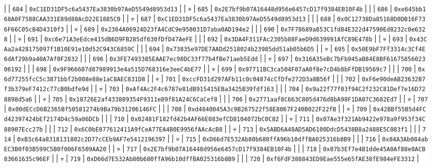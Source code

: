 |  | `684` | `0xC1ED31DF5c6a5437Ea3830b97AeD5549d8953d13` |
| 💀 | `685` | `0x2E7bf9b07A16448d956e6457cD17f9384EB10F4b` |
|  | `686` | `0xe645bb168A0F7588CAA331E89d88AcD22E1885C0` |
| 💀 | `687` | `0xC1ED31DF5c6a5437Ea3830b97AeD5549d8953d13` |
|  | `688` | `0x0C12738Da85168D0DB16F736F66C05cB4D4310f3` |
| 💀 | `689` | `0x2364A06924D23fA4CdC9e950031D7aba0AD194e2` |
|  | `690` | `0x7F78689a853C1fd84E322d47590Ed8232c0e6328` |
| 💀 | `691` | `0xc6e71A3eEdce415dB6D9FB285df630fDfD47AeFE` |
|  | `692` | `0x3DA4F311FAc2305b88FaeD9d639991AfC89E478b` |
| 💀 | `693` | `0x43CAa2a428175097f1B10E91e10d52C943C6859C` |
|  | `694` | `0x73835e97DE7AADd2518024b23985dd51ab05b6D5` |
| 💀 | `695` | `0x50E9bF7Ff3314c3Cf4E6dAf29b9a40A7Af0F2832` |
|  | `696` | `0x3FE7493385EAAE7ec98DC33f77b4fBe71aeb5Edd` |
| 💀 | `697` | `0x316A35eBc7bFb945aB84E8BF6167585602306192` |
|  | `698` | `0x9F966607d87989913e4a515D768316e3eeC4bE77` |
| 💀 | `699` | `0x97711BC3ca504F07aA0f8e7cD4b8bFfDB19569c7` |
|  | `700` | `0x6d77255fcC5c3871bbf2b008e88e1aC8AEC831D8` |
| 💀 | `701` | `0xccFD31d297AFb11c0c04874cCfDfe272D3a8B56f` |
|  | `702` | `0xF6e90deAB23632B7f3b379eF7412c77cB0bdfe9d` |
| 💀 | `703` | `0xAf4Ac2F4c6787e81dB915415EBa3425B39fdf163` |
|  | `704` | `0x9a22f77f03f94C2f232C81Def7e16D728898d5a6` |
| 💀 | `705` | `0x18726E2af433889354F9311e89f81A24C6CaCef8` |
|  | `706` | `0x2771aaf8C663C805d476d8bA98F1DA07C3682Ed7` |
| 💀 | `707` | `0x00dECcD6B2365Bf50581274b9Ba79b31206146FC` |
|  | `708` | `0xd4840045A3c9B267522f58E8067F240B022F22fB` |
| 💀 | `709` | `0x42BBf55B5d4FCd42397424bEf2174D4c59a06DCb` |
|  | `710` | `0x02481F182fd42b4AF66E083efCD8104072bC0C82` |
| 💀 | `711` | `0x07Ae3f321Ab9422e978a9f953f34C88907Ecc27b` |
|  | `712` | `0x6C0bE077612411A9fCeA77EA4B0E9956fAAcAcB8` |
| 💀 | `713` | `0x5ABD6A48AD5AD6100DdcD5438B8a2488E5C083f1` |
|  | `714` | `0xB3c64a8318131802c2D77cCEb9AF7e5412196397` |
| 💀 | `715` | `0xD66d7E532Ab80b680ffA96b10dffBA025316b8B9` |
|  | `716` | `0x84A3Ab084abEC3B0f03B599C5B0f006F6509AA20` |
| 💀 | `717` | `0x2E7bf9b07A16448d956e6457cD17f9384EB10F4b` |
|  | `718` | `0x07b3Ef7e4B1dde45A0Af88e0ACB83661635c96EF` |
| 💀 | `719` | `0xD66d7E532Ab80b680ffA96b10dffBA025316b8B9` |
|  | `720` | `0xf6FdF388843ED9Eae555e65fAE38fE984eFE3312` |